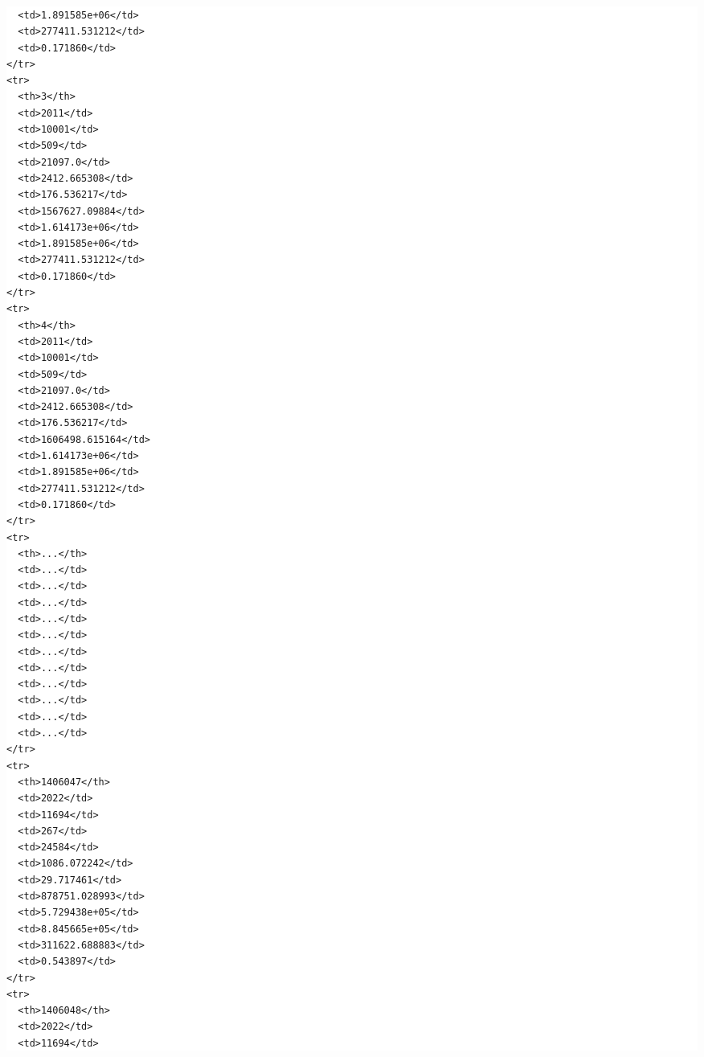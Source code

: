       <td>1.891585e+06</td>
      <td>277411.531212</td>
      <td>0.171860</td>
    </tr>
    <tr>
      <th>3</th>
      <td>2011</td>
      <td>10001</td>
      <td>509</td>
      <td>21097.0</td>
      <td>2412.665308</td>
      <td>176.536217</td>
      <td>1567627.09884</td>
      <td>1.614173e+06</td>
      <td>1.891585e+06</td>
      <td>277411.531212</td>
      <td>0.171860</td>
    </tr>
    <tr>
      <th>4</th>
      <td>2011</td>
      <td>10001</td>
      <td>509</td>
      <td>21097.0</td>
      <td>2412.665308</td>
      <td>176.536217</td>
      <td>1606498.615164</td>
      <td>1.614173e+06</td>
      <td>1.891585e+06</td>
      <td>277411.531212</td>
      <td>0.171860</td>
    </tr>
    <tr>
      <th>...</th>
      <td>...</td>
      <td>...</td>
      <td>...</td>
      <td>...</td>
      <td>...</td>
      <td>...</td>
      <td>...</td>
      <td>...</td>
      <td>...</td>
      <td>...</td>
      <td>...</td>
    </tr>
    <tr>
      <th>1406047</th>
      <td>2022</td>
      <td>11694</td>
      <td>267</td>
      <td>24584</td>
      <td>1086.072242</td>
      <td>29.717461</td>
      <td>878751.028993</td>
      <td>5.729438e+05</td>
      <td>8.845665e+05</td>
      <td>311622.688883</td>
      <td>0.543897</td>
    </tr>
    <tr>
      <th>1406048</th>
      <td>2022</td>
      <td>11694</td>